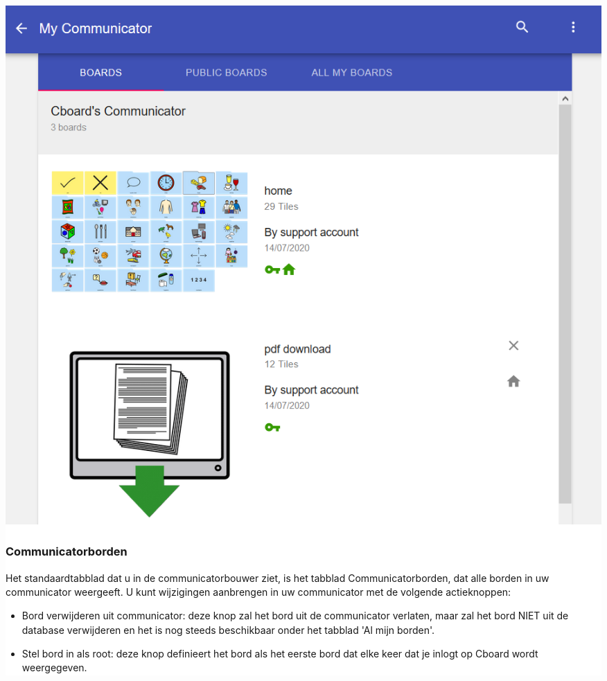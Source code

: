 ![Communicator-bouwer](/images/help/communicator.png "Communicator builder")

### <a name='CommunicatorBoards'></a>Communicatorborden

Het standaardtabblad dat u in de communicatorbouwer ziet, is het tabblad Communicatorborden, dat alle borden in uw communicator weergeeft. U kunt wijzigingen aanbrengen in uw communicator met de volgende actieknoppen:

* Bord verwijderen uit communicator: deze knop zal het bord uit de communicator verlaten, maar zal het bord NIET uit de database verwijderen en het is nog steeds beschikbaar onder het tabblad 'Al mijn borden'.

* Stel bord in als root: deze knop definieert het bord als het eerste bord dat elke keer dat je inlogt op Cboard wordt weergegeven.
